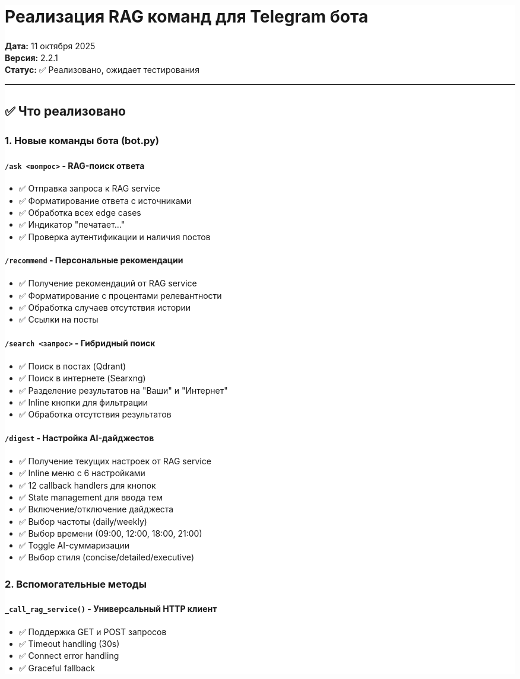 # Реализация RAG команд для Telegram бота

**Дата:** 11 октября 2025  
**Версия:** 2.2.1  
**Статус:** ✅ Реализовано, ожидает тестирования

---

## ✅ Что реализовано

### 1. Новые команды бота (bot.py)

#### `/ask <вопрос>` - RAG-поиск ответа
- ✅ Отправка запроса к RAG service
- ✅ Форматирование ответа с источниками
- ✅ Обработка всех edge cases
- ✅ Индикатор "печатает..."
- ✅ Проверка аутентификации и наличия постов

#### `/recommend` - Персональные рекомендации
- ✅ Получение рекомендаций от RAG service
- ✅ Форматирование с процентами релевантности
- ✅ Обработка случаев отсутствия истории
- ✅ Ссылки на посты

#### `/search <запрос>` - Гибридный поиск
- ✅ Поиск в постах (Qdrant)
- ✅ Поиск в интернете (Searxng)
- ✅ Разделение результатов на "Ваши" и "Интернет"
- ✅ Inline кнопки для фильтрации
- ✅ Обработка отсутствия результатов

#### `/digest` - Настройка AI-дайджестов
- ✅ Получение текущих настроек от RAG service
- ✅ Inline меню с 6 настройками
- ✅ 12 callback handlers для кнопок
- ✅ State management для ввода тем
- ✅ Включение/отключение дайджеста
- ✅ Выбор частоты (daily/weekly)
- ✅ Выбор времени (09:00, 12:00, 18:00, 21:00)
- ✅ Toggle AI-суммаризации
- ✅ Выбор стиля (concise/detailed/executive)

### 2. Вспомогательные методы

#### `_call_rag_service()` - Универсальный HTTP клиент
- ✅ Поддержка GET и POST запросов
- ✅ Timeout handling (30s)
- ✅ Connect error handling
- ✅ Graceful fallback
